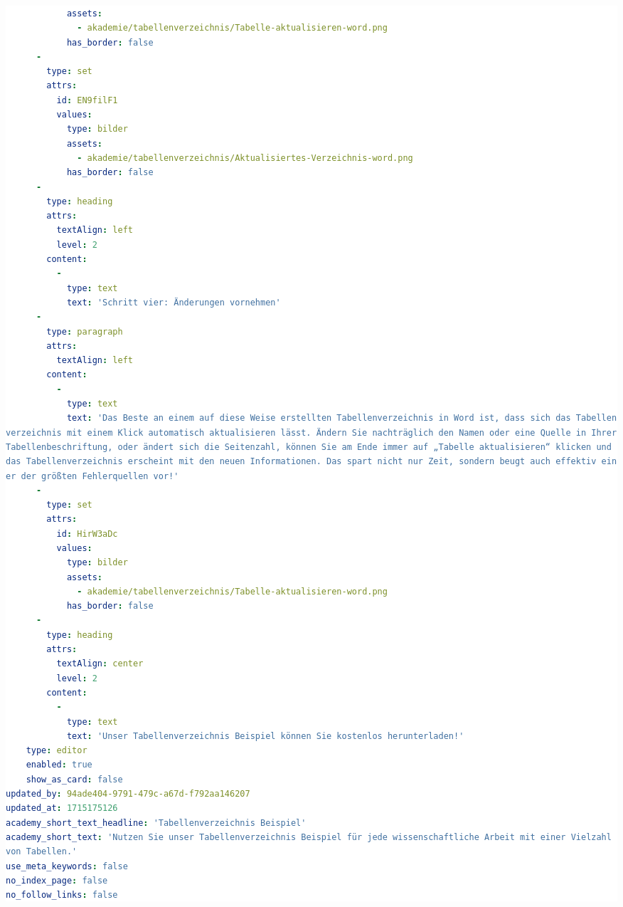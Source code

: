 ```yaml
            assets:
              - akademie/tabellenverzeichnis/Tabelle-aktualisieren-word.png
            has_border: false
      -
        type: set
        attrs:
          id: EN9filF1
          values:
            type: bilder
            assets:
              - akademie/tabellenverzeichnis/Aktualisiertes-Verzeichnis-word.png
            has_border: false
      -
        type: heading
        attrs:
          textAlign: left
          level: 2
        content:
          -
            type: text
            text: 'Schritt vier: Änderungen vornehmen'
      -
        type: paragraph
        attrs:
          textAlign: left
        content:
          -
            type: text
            text: 'Das Beste an einem auf diese Weise erstellten Tabellenverzeichnis in Word ist, dass sich das Tabellenverzeichnis mit einem Klick automatisch aktualisieren lässt. Ändern Sie nachträglich den Namen oder eine Quelle in Ihrer Tabellenbeschriftung, oder ändert sich die Seitenzahl, können Sie am Ende immer auf „Tabelle aktualisieren“ klicken und das Tabellenverzeichnis erscheint mit den neuen Informationen. Das spart nicht nur Zeit, sondern beugt auch effektiv einer der größten Fehlerquellen vor!'
      -
        type: set
        attrs:
          id: HirW3aDc
          values:
            type: bilder
            assets:
              - akademie/tabellenverzeichnis/Tabelle-aktualisieren-word.png
            has_border: false
      -
        type: heading
        attrs:
          textAlign: center
          level: 2
        content:
          -
            type: text
            text: 'Unser Tabellenverzeichnis Beispiel können Sie kostenlos herunterladen!'
    type: editor
    enabled: true
    show_as_card: false
updated_by: 94ade404-9791-479c-a67d-f792aa146207
updated_at: 1715175126
academy_short_text_headline: 'Tabellenverzeichnis Beispiel'
academy_short_text: 'Nutzen Sie unser Tabellenverzeichnis Beispiel für jede wissenschaftliche Arbeit mit einer Vielzahl von Tabellen.'
use_meta_keywords: false
no_index_page: false
no_follow_links: false
```